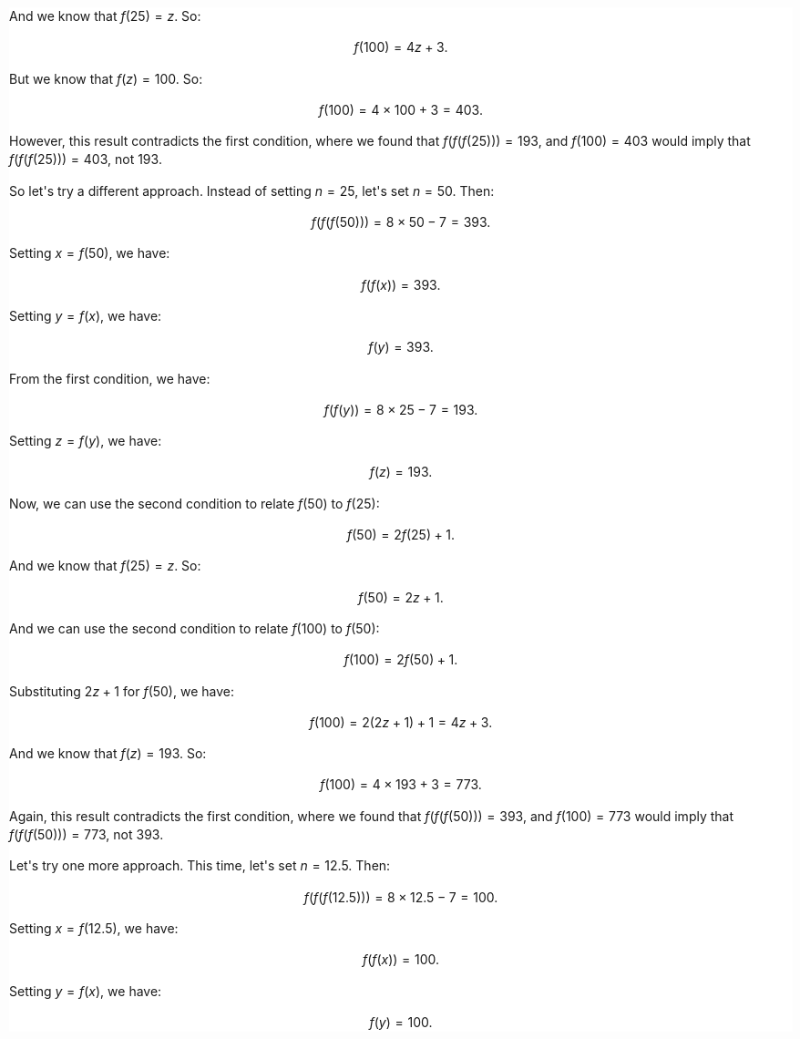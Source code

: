 And we know that $f(25) = z$. So:

$$f(100) = 4z + 3.$$

But we know that $f(z) = 100$. So:

$$f(100) = 4 \times 100 + 3 = 403.$$

However, this result contradicts the first condition, where we found that $f(f(f(25))) = 193$, and $f(100) = 403$ would imply that $f(f(f(25))) = 403$, not $193$.

So let's try a different approach. Instead of setting $n = 25$, let's set $n = 50$. Then:

$$f(f(f(50))) = 8 \times 50 - 7 = 393.$$

Setting $x = f(50)$, we have:

$$f(f(x)) = 393.$$

Setting $y = f(x)$, we have:

$$f(y) = 393.$$

From the first condition, we have:

$$f(f(y)) = 8 \times 25 - 7 = 193.$$

Setting $z = f(y)$, we have:

$$f(z) = 193.$$

Now, we can use the second condition to relate $f(50)$ to $f(25)$:

$$f(50) = 2f(25) + 1.$$

And we know that $f(25) = z$. So:

$$f(50) = 2z + 1.$$

And we can use the second condition to relate $f(100)$ to $f(50)$:

$$f(100) = 2f(50) + 1.$$

Substituting $2z + 1$ for $f(50)$, we have:

$$f(100) = 2(2z + 1) + 1 = 4z + 3.$$

And we know that $f(z) = 193$. So:

$$f(100) = 4 \times 193 + 3 = 773.$$

Again, this result contradicts the first condition, where we found that $f(f(f(50))) = 393$, and $f(100) = 773$ would imply that $f(f(f(50))) = 773$, not $393$.

Let's try one more approach. This time, let's set $n = 12.5$. Then:

$$f(f(f(12.5))) = 8 \times 12.5 - 7 = 100.$$

Setting $x = f(12.5)$, we have:

$$f(f(x)) = 100.$$

Setting $y = f(x)$, we have:

$$f(y) = 100.$$
